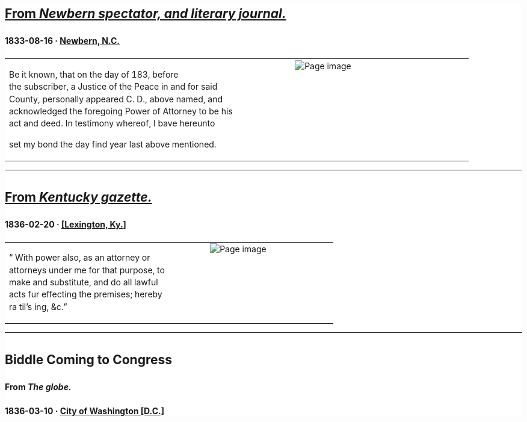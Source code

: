 
## [From _Newbern spectator, and literary journal._](https://newspapers.digitalnc.org/lccn/sn85042040/1833-08-16/ed-1/seq-2/)

#### 1833-08-16 &middot; [Newbern, N.C.](http://dbpedia.org/resource/New_Bern%2C_North_Carolina)

<table style="width: 100%;"><tr><td style="width: 50%">

  
  
Be it known, that on the day of 183, before  
the subscriber, a Justice of the Peace in and for said  
County, personally appeared C. D., above named, and  
acknowledged the foregoing Power of Attorney to be his  
act and deed. In testimony whereof, I bave hereunto  
  
set my bond the day find year last above mentioned.
</td><td style="width: 50%; max-height: 75%; margin: auto; display: block;">
<img alt="Page image" src="https://newspapers.digitalnc.org/images/iiif/batch_ncu_NBSpec1n_ver01%2Fdata%2F1833081601%2F1038.jp2/pct:42.630840184479645,69.43416181914331,18.16723481050732,2.9613960867266/!600,600/0/default.jpg"/>
</td>
</tr></table>

---

## [From _Kentucky gazette._](https://archive.org/details/xt7hhm52gd70/page/n1/mode/1up?view=theater)

#### 1836-02-20 &middot; [[Lexington, Ky.]](http://dbpedia.org/resource/Lexington%2C_Kentucky)

<table style="width: 100%;"><tr><td style="width: 50%">

  
“ With power also, as an attorney or  
attorneys under me for that purpose, to  
make and substitute, and do all lawful  
acts fur effecting the premises; hereby  
ra til’s ing, &amp;c.”
</td><td style="width: 50%; max-height: 75%; margin: auto; display: block;">
<img alt="Page image" src="https://iiif.archive.org/image/iiif/2/xt7hhm52gd70%2Fxt7hhm52gd70_jp2.zip%2Fxt7hhm52gd70_jp2%2Fxt7hhm52gd70_0001.jp2/pct:36.49926455137634,54.56692913385827,14.057575120823703,3.1181102362204722/600,/0/default.jpg"/>
</td>
</tr></table>

---

## Biddle Coming to Congress

#### From _The globe._

#### 1836-03-10 &middot; [City of Washington [D.C.]](http://dbpedia.org/resource/Washington%2C_D.C.)
